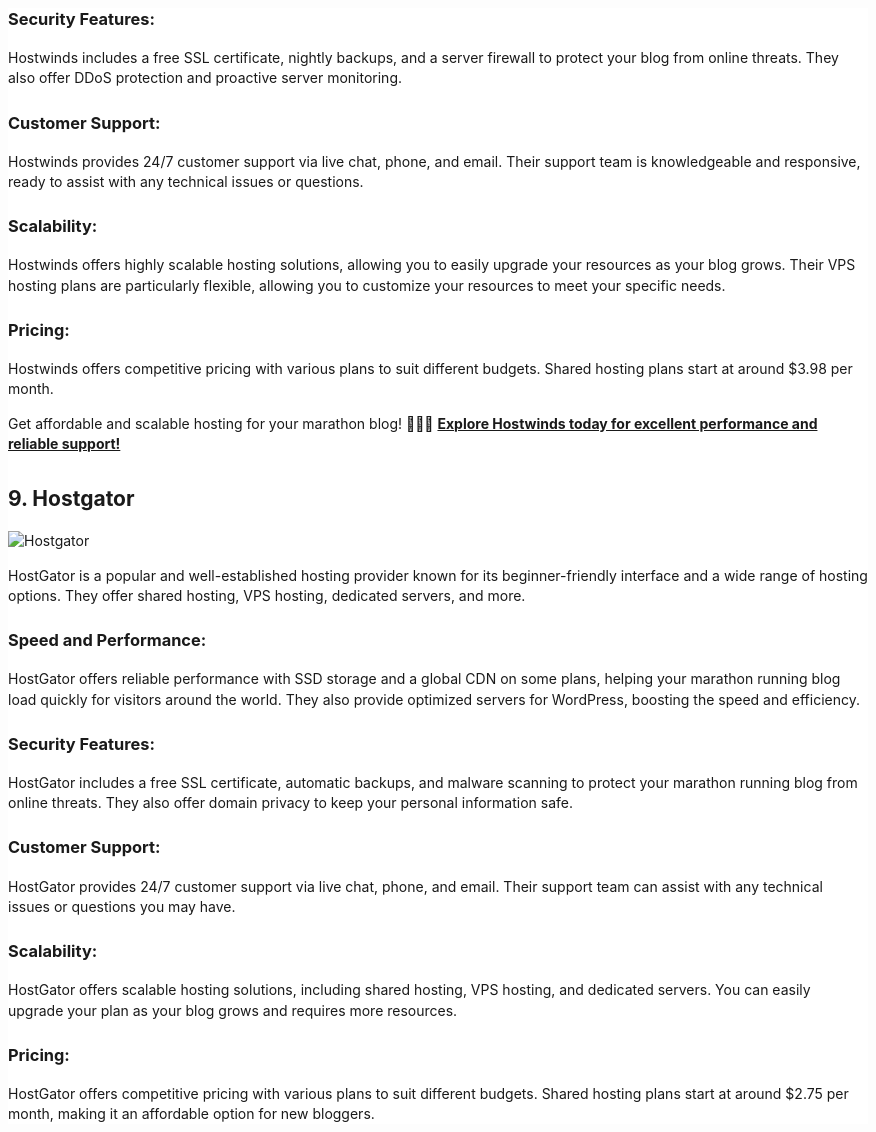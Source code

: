 ### Security Features:
Hostwinds includes a free SSL certificate, nightly backups, and a server firewall to protect your blog from online threats. They also offer DDoS protection and proactive server monitoring.

### Customer Support:
Hostwinds provides 24/7 customer support via live chat, phone, and email. Their support team is knowledgeable and responsive, ready to assist with any technical issues or questions.

### Scalability:
Hostwinds offers highly scalable hosting solutions, allowing you to easily upgrade your resources as your blog grows. Their VPS hosting plans are particularly flexible, allowing you to customize your resources to meet your specific needs.

### Pricing:
Hostwinds offers competitive pricing with various plans to suit different budgets. Shared hosting plans start at around $3.98 per month.

Get affordable and scalable hosting for your marathon blog! 💨🏃‍♀️ **[Explore Hostwinds today for excellent performance and reliable support!](https://snipitx.com/hostwinds-jy)**

## 9. Hostgator

![Hostgator](https://i.imgur.com/BcVkH57.jpeg "Hostgator Hosting")

HostGator is a popular and well-established hosting provider known for its beginner-friendly interface and a wide range of hosting options. They offer shared hosting, VPS hosting, dedicated servers, and more.

### Speed and Performance:
HostGator offers reliable performance with SSD storage and a global CDN on some plans, helping your marathon running blog load quickly for visitors around the world. They also provide optimized servers for WordPress, boosting the speed and efficiency.

### Security Features:
HostGator includes a free SSL certificate, automatic backups, and malware scanning to protect your marathon running blog from online threats. They also offer domain privacy to keep your personal information safe.

### Customer Support:
HostGator provides 24/7 customer support via live chat, phone, and email. Their support team can assist with any technical issues or questions you may have.

### Scalability:
HostGator offers scalable hosting solutions, including shared hosting, VPS hosting, and dedicated servers. You can easily upgrade your plan as your blog grows and requires more resources.

### Pricing:
HostGator offers competitive pricing with various plans to suit different budgets. Shared hosting plans start at around $2.75 per month, making it an affordable option for new bloggers.
